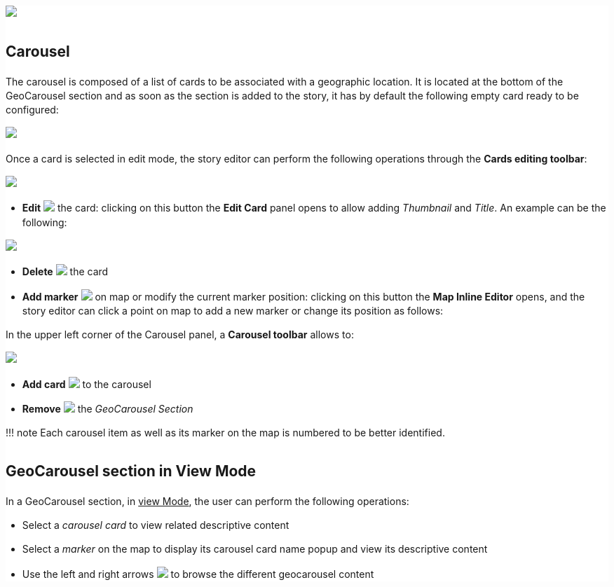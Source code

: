 <img src="../img/immersive-section/imm-content-toolbar.jpg" class="ms-docimage" style="width:400px"/>

## Carousel

The carousel is composed of a list of cards to be associated with a geographic location. It is located at the bottom of the GeoCarousel section and as soon as the section is added to the story, it has by default the following empty card ready to be configured:

<img src="../img/geocarousel-section/carousel.jpg" class="ms-docimage" style="width:500px"/>

Once a card is selected in edit mode, the story editor can perform the following operations through the **Cards editing toolbar**:

<img src="../img/geocarousel-section/items_toolbar.jpg" class="ms-docimage" style="width:180px"/>

* **Edit** <img src="../img/button/edit-card-button.jpg" class="ms-docbutton"/> the card: clicking on this button the **Edit Card** panel opens to allow adding *Thumbnail* and *Title*. An example can be the following:

<img src="../img/geocarousel-section/edit_card_panel.jpg" class="ms-docimage" style="width:500px"/>

* **Delete** <img src="../img/button/delete_white_button.jpg" class="ms-docbutton"/> the card

* **Add marker** <img src="../img/button/add_marker_button.jpg" class="ms-docbutton"/> on map or modify the current marker position: clicking on this button the **Map Inline Editor** opens, and the story editor can click a point on map to add a new marker or change its position as follows:

<video class="ms-docimage" controls><source src="../img/geocarousel-section/add_marker.mp4"/></video>

In the upper left corner of the Carousel panel, a **Carousel toolbar** allows to:

<img src="../img/geocarousel-section/carousel_toolbar.jpg" class="ms-docimage" style="width:500px"/>

* **Add card** <img src="../img/button/++.jpg" class="ms-docbutton"/> to the carousel

* **Remove** <img src="../img/button/delete_white_button.jpg" class="ms-docbutton"/> the *GeoCarousel Section*

!!! note
    Each carousel item as well as its marker on the map is numbered to be better identified.

## GeoCarousel section in View Mode

In a GeoCarousel section, in [view Mode](exploring-stories.md#view-mode), the user can perform the following operations:

* Select a *carousel card* to view related descriptive content

<video class="ms-docimage" style="width:700px" controls><source src="../img/geocarousel-section/items.mp4"/></video>

* Select a *marker* on the map to display its carousel card name popup and view its descriptive content

<video class="ms-docimage" style="width:700px" controls><source src="../img/geocarousel-section/marker.mp4"/></video>

* Use the left and right arrows <img src="../img/button/left_right_arrow.jpg" class="ms-docbutton"/> to browse the different geocarousel content

<video class="ms-docimage" style="width:700px" controls><source src="../img/geocarousel-section/arrows.mp4"/></video>
